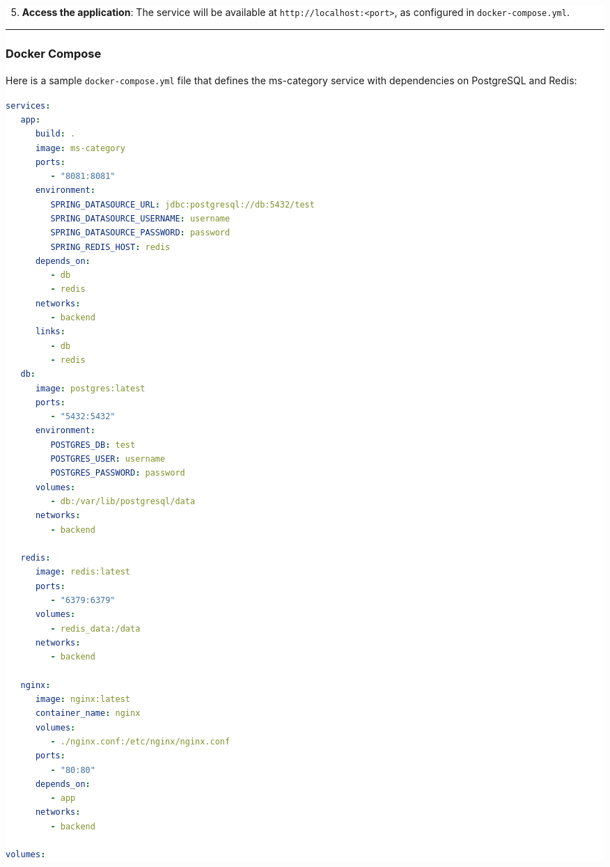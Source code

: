 5. **Access the application**: The service will be available at `http://localhost:<port>`, as configured in `docker-compose.yml`.

---
### Docker Compose

Here is a sample `docker-compose.yml` file that defines the ms-category service with dependencies on PostgreSQL and Redis:

```yaml
services:
   app:
      build: .
      image: ms-category
      ports:
         - "8081:8081"
      environment:
         SPRING_DATASOURCE_URL: jdbc:postgresql://db:5432/test
         SPRING_DATASOURCE_USERNAME: username
         SPRING_DATASOURCE_PASSWORD: password
         SPRING_REDIS_HOST: redis
      depends_on:
         - db
         - redis
      networks:
         - backend
      links:
         - db
         - redis
   db:
      image: postgres:latest
      ports:
         - "5432:5432"
      environment:
         POSTGRES_DB: test
         POSTGRES_USER: username
         POSTGRES_PASSWORD: password
      volumes:
         - db:/var/lib/postgresql/data
      networks:
         - backend

   redis:
      image: redis:latest
      ports:
         - "6379:6379"
      volumes:
         - redis_data:/data
      networks:
         - backend

   nginx:
      image: nginx:latest
      container_name: nginx
      volumes:
         - ./nginx.conf:/etc/nginx/nginx.conf
      ports:
         - "80:80"
      depends_on:
         - app
      networks:
         - backend

volumes:
```